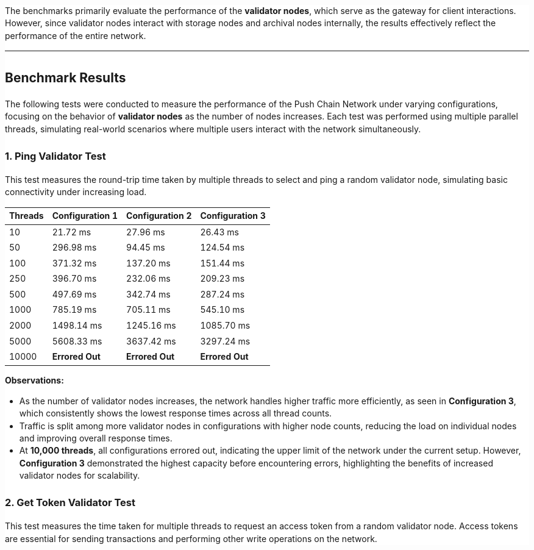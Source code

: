 The benchmarks primarily evaluate the performance of the **validator nodes**, which serve as the gateway for client interactions. However, since validator nodes interact with storage nodes and archival nodes internally, the results effectively reflect the performance of the entire network.

---

## Benchmark Results

The following tests were conducted to measure the performance of the Push Chain Network under varying configurations, focusing on the behavior of **validator nodes** as the number of nodes increases. Each test was performed using multiple parallel threads, simulating real-world scenarios where multiple users interact with the network simultaneously.

### 1. Ping Validator Test

This test measures the round-trip time taken by multiple threads to select and ping a random validator node, simulating basic connectivity under increasing load.

| **Threads** | **Configuration 1** | **Configuration 2** | **Configuration 3** |
| ----------- | ------------------- | ------------------- | ------------------- |
| 10          | 21.72 ms            | 27.96 ms            | 26.43 ms            |
| 50          | 296.98 ms           | 94.45 ms            | 124.54 ms           |
| 100         | 371.32 ms           | 137.20 ms           | 151.44 ms           |
| 250         | 396.70 ms           | 232.06 ms           | 209.23 ms           |
| 500         | 497.69 ms           | 342.74 ms           | 287.24 ms           |
| 1000        | 785.19 ms           | 705.11 ms           | 545.10 ms           |
| 2000        | 1498.14 ms          | 1245.16 ms          | 1085.70 ms          |
| 5000        | 5608.33 ms          | 3637.42 ms          | 3297.24 ms          |
| 10000       | **Errored Out**     | **Errored Out**     | **Errored Out**     |

**Observations:**

- As the number of validator nodes increases, the network handles higher traffic more efficiently, as seen in **Configuration 3**, which consistently shows the lowest response times across all thread counts.
- Traffic is split among more validator nodes in configurations with higher node counts, reducing the load on individual nodes and improving overall response times.
- At **10,000 threads**, all configurations errored out, indicating the upper limit of the network under the current setup. However, **Configuration 3** demonstrated the highest capacity before encountering errors, highlighting the benefits of increased validator nodes for scalability.

### 2. Get Token Validator Test

This test measures the time taken for multiple threads to request an access token from a random validator node. Access tokens are essential for sending transactions and performing other write operations on the network.
